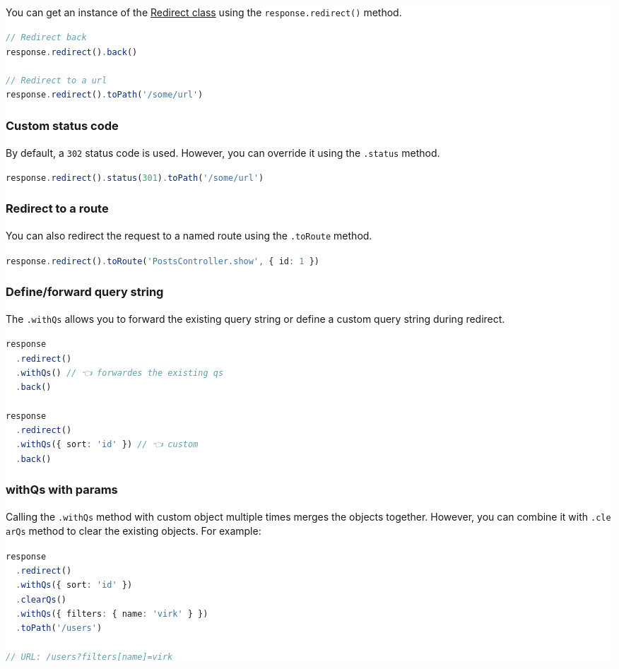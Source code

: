 You can get an instance of the [Redirect class](https://github.com/adonisjs/http-server/blob/develop/src/Redirect/index.ts) using the `response.redirect()` method.

```ts
// Redirect back
response.redirect().back()

// Redirect to a url
response.redirect().toPath('/some/url')
```

### Custom status code

By default, a `302` status code is used. However, you can override it using the `.status` method.

```ts
response.redirect().status(301).toPath('/some/url')
```

### Redirect to a route

You can also redirect the request to a named route using the `.toRoute` method.

```ts
response.redirect().toRoute('PostsController.show', { id: 1 })
```

### Define/forward query string

The `.withQs` allows you to forward the existing query string or define a custom query string during redirect.

```ts
response
  .redirect()
  .withQs() // 👈 forwardes the existing qs
  .back()

response
  .redirect()
  .withQs({ sort: 'id' }) // 👈 custom
  .back()
```

### withQs with params

Calling the `.withQs` method with custom object multiple times merges the objects together. However, you can combine it with `.clearQs` method to clear the existing objects. For example:

```ts
response
  .redirect()
  .withQs({ sort: 'id' })
  .clearQs()
  .withQs({ filters: { name: 'virk' } })
  .toPath('/users')

// URL: /users?filters[name]=virk
```
